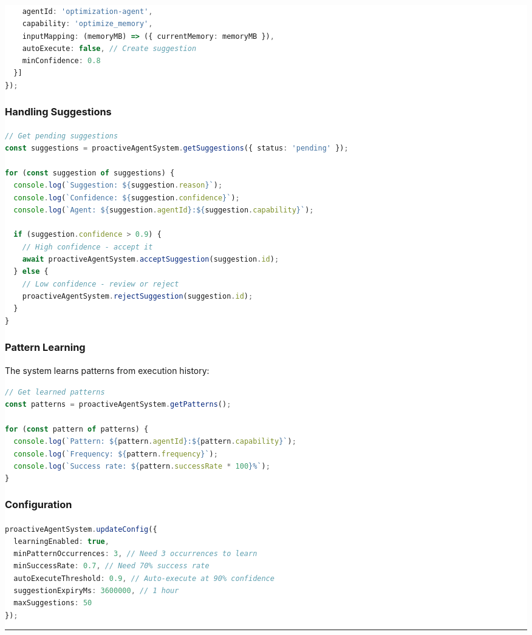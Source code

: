 ```typescript
    agentId: 'optimization-agent',
    capability: 'optimize_memory',
    inputMapping: (memoryMB) => ({ currentMemory: memoryMB }),
    autoExecute: false, // Create suggestion
    minConfidence: 0.8
  }]
});
```

### Handling Suggestions

```typescript
// Get pending suggestions
const suggestions = proactiveAgentSystem.getSuggestions({ status: 'pending' });

for (const suggestion of suggestions) {
  console.log(`Suggestion: ${suggestion.reason}`);
  console.log(`Confidence: ${suggestion.confidence}`);
  console.log(`Agent: ${suggestion.agentId}:${suggestion.capability}`);

  if (suggestion.confidence > 0.9) {
    // High confidence - accept it
    await proactiveAgentSystem.acceptSuggestion(suggestion.id);
  } else {
    // Low confidence - review or reject
    proactiveAgentSystem.rejectSuggestion(suggestion.id);
  }
}
```

### Pattern Learning

The system learns patterns from execution history:

```typescript
// Get learned patterns
const patterns = proactiveAgentSystem.getPatterns();

for (const pattern of patterns) {
  console.log(`Pattern: ${pattern.agentId}:${pattern.capability}`);
  console.log(`Frequency: ${pattern.frequency}`);
  console.log(`Success rate: ${pattern.successRate * 100}%`);
}
```

### Configuration

```typescript
proactiveAgentSystem.updateConfig({
  learningEnabled: true,
  minPatternOccurrences: 3, // Need 3 occurrences to learn
  minSuccessRate: 0.7, // Need 70% success rate
  autoExecuteThreshold: 0.9, // Auto-execute at 90% confidence
  suggestionExpiryMs: 3600000, // 1 hour
  maxSuggestions: 50
});
```

---